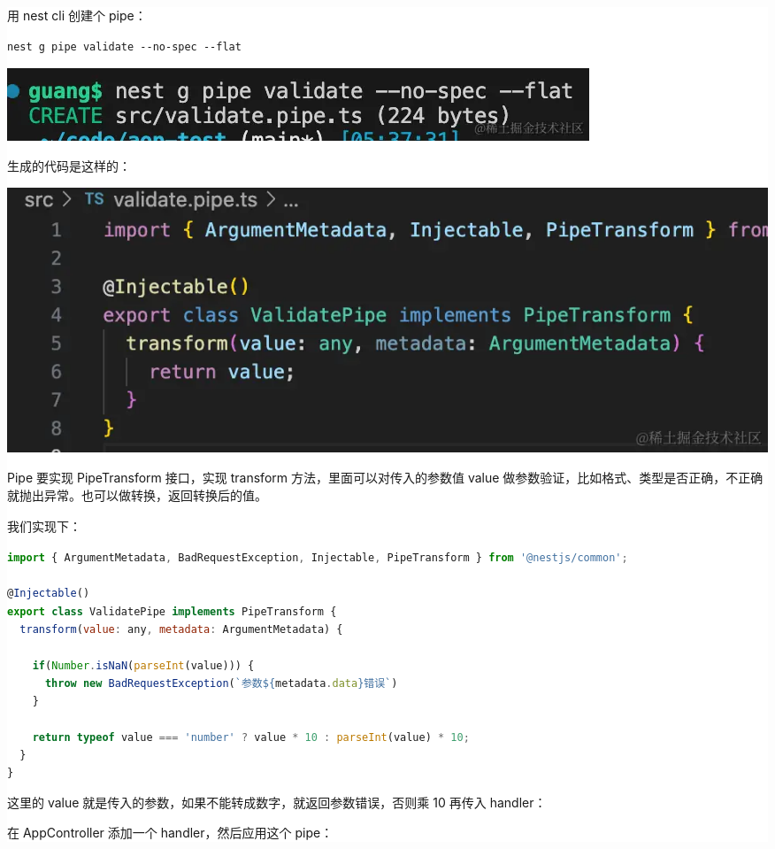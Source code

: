 用 nest cli 创建个 pipe：
```
nest g pipe validate --no-spec --flat
```

![](./images/1f98e60adae8403bbc14ed3843f4c80c.webp )

生成的代码是这样的：

![](./images/dc399f07c3c3dcca61930dd3b7afbe76.webp )

Pipe 要实现 PipeTransform 接口，实现 transform 方法，里面可以对传入的参数值 value 做参数验证，比如格式、类型是否正确，不正确就抛出异常。也可以做转换，返回转换后的值。

我们实现下：

```javascript
import { ArgumentMetadata, BadRequestException, Injectable, PipeTransform } from '@nestjs/common';

@Injectable()
export class ValidatePipe implements PipeTransform {
  transform(value: any, metadata: ArgumentMetadata) {

    if(Number.isNaN(parseInt(value))) {
      throw new BadRequestException(`参数${metadata.data}错误`)
    }

    return typeof value === 'number' ? value * 10 : parseInt(value) * 10;
  }
}
```
这里的 value 就是传入的参数，如果不能转成数字，就返回参数错误，否则乘 10 再传入 handler：

在 AppController 添加一个 handler，然后应用这个 pipe：

